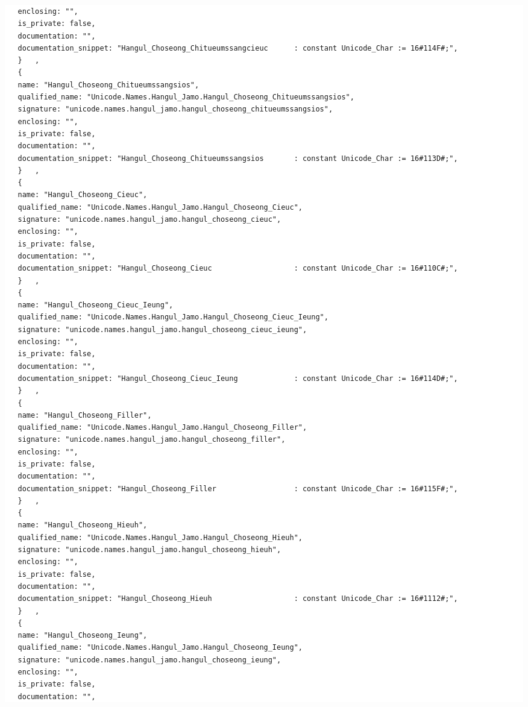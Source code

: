        enclosing: "",
       is_private: false,
       documentation: "",
       documentation_snippet: "Hangul_Choseong_Chitueumssangcieuc      : constant Unicode_Char := 16#114F#;",
       }   ,
       {
       name: "Hangul_Choseong_Chitueumssangsios",
       qualified_name: "Unicode.Names.Hangul_Jamo.Hangul_Choseong_Chitueumssangsios",
       signature: "unicode.names.hangul_jamo.hangul_choseong_chitueumssangsios",
       enclosing: "",
       is_private: false,
       documentation: "",
       documentation_snippet: "Hangul_Choseong_Chitueumssangsios       : constant Unicode_Char := 16#113D#;",
       }   ,
       {
       name: "Hangul_Choseong_Cieuc",
       qualified_name: "Unicode.Names.Hangul_Jamo.Hangul_Choseong_Cieuc",
       signature: "unicode.names.hangul_jamo.hangul_choseong_cieuc",
       enclosing: "",
       is_private: false,
       documentation: "",
       documentation_snippet: "Hangul_Choseong_Cieuc                   : constant Unicode_Char := 16#110C#;",
       }   ,
       {
       name: "Hangul_Choseong_Cieuc_Ieung",
       qualified_name: "Unicode.Names.Hangul_Jamo.Hangul_Choseong_Cieuc_Ieung",
       signature: "unicode.names.hangul_jamo.hangul_choseong_cieuc_ieung",
       enclosing: "",
       is_private: false,
       documentation: "",
       documentation_snippet: "Hangul_Choseong_Cieuc_Ieung             : constant Unicode_Char := 16#114D#;",
       }   ,
       {
       name: "Hangul_Choseong_Filler",
       qualified_name: "Unicode.Names.Hangul_Jamo.Hangul_Choseong_Filler",
       signature: "unicode.names.hangul_jamo.hangul_choseong_filler",
       enclosing: "",
       is_private: false,
       documentation: "",
       documentation_snippet: "Hangul_Choseong_Filler                  : constant Unicode_Char := 16#115F#;",
       }   ,
       {
       name: "Hangul_Choseong_Hieuh",
       qualified_name: "Unicode.Names.Hangul_Jamo.Hangul_Choseong_Hieuh",
       signature: "unicode.names.hangul_jamo.hangul_choseong_hieuh",
       enclosing: "",
       is_private: false,
       documentation: "",
       documentation_snippet: "Hangul_Choseong_Hieuh                   : constant Unicode_Char := 16#1112#;",
       }   ,
       {
       name: "Hangul_Choseong_Ieung",
       qualified_name: "Unicode.Names.Hangul_Jamo.Hangul_Choseong_Ieung",
       signature: "unicode.names.hangul_jamo.hangul_choseong_ieung",
       enclosing: "",
       is_private: false,
       documentation: "",